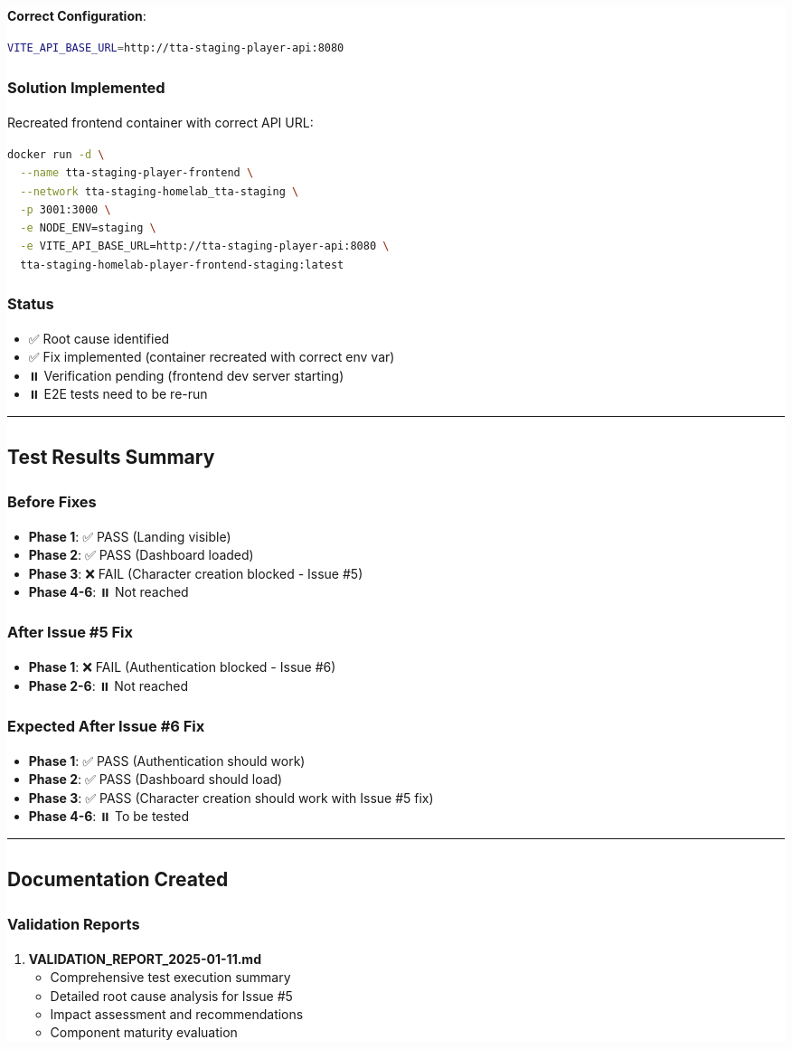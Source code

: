 **Correct Configuration**:
```bash
VITE_API_BASE_URL=http://tta-staging-player-api:8080
```

### Solution Implemented
Recreated frontend container with correct API URL:
```bash
docker run -d \
  --name tta-staging-player-frontend \
  --network tta-staging-homelab_tta-staging \
  -p 3001:3000 \
  -e NODE_ENV=staging \
  -e VITE_API_BASE_URL=http://tta-staging-player-api:8080 \
  tta-staging-homelab-player-frontend-staging:latest
```

### Status
- ✅ Root cause identified
- ✅ Fix implemented (container recreated with correct env var)
- ⏸️ Verification pending (frontend dev server starting)
- ⏸️ E2E tests need to be re-run

---

## Test Results Summary

### Before Fixes
- **Phase 1**: ✅ PASS (Landing visible)
- **Phase 2**: ✅ PASS (Dashboard loaded)
- **Phase 3**: ❌ FAIL (Character creation blocked - Issue #5)
- **Phase 4-6**: ⏸️ Not reached

### After Issue #5 Fix
- **Phase 1**: ❌ FAIL (Authentication blocked - Issue #6)
- **Phase 2-6**: ⏸️ Not reached

### Expected After Issue #6 Fix
- **Phase 1**: ✅ PASS (Authentication should work)
- **Phase 2**: ✅ PASS (Dashboard should load)
- **Phase 3**: ✅ PASS (Character creation should work with Issue #5 fix)
- **Phase 4-6**: ⏸️ To be tested

---

## Documentation Created

### Validation Reports
1. **VALIDATION_REPORT_2025-01-11.md**
   - Comprehensive test execution summary
   - Detailed root cause analysis for Issue #5
   - Impact assessment and recommendations
   - Component maturity evaluation
